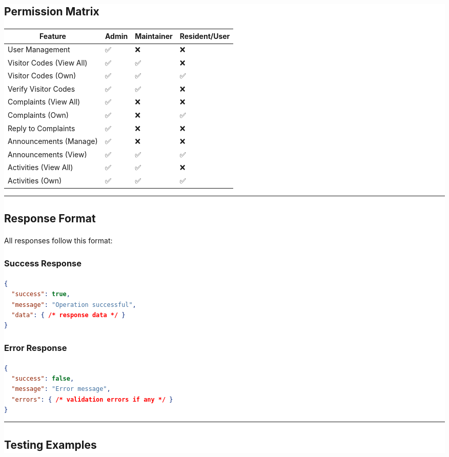 
## Permission Matrix

| Feature | Admin | Maintainer | Resident/User |
|---------|-------|------------|---------------|
| User Management | ✅ | ❌ | ❌ |
| Visitor Codes (View All) | ✅ | ✅ | ❌ |
| Visitor Codes (Own) | ✅ | ✅ | ✅ |
| Verify Visitor Codes | ✅ | ✅ | ❌ |
| Complaints (View All) | ✅ | ❌ | ❌ |
| Complaints (Own) | ✅ | ❌ | ✅ |
| Reply to Complaints | ✅ | ❌ | ❌ |
| Announcements (Manage) | ✅ | ❌ | ❌ |
| Announcements (View) | ✅ | ✅ | ✅ |
| Activities (View All) | ✅ | ✅ | ❌ |
| Activities (Own) | ✅ | ✅ | ✅ |

---

## Response Format

All responses follow this format:

### Success Response
```json
{
  "success": true,
  "message": "Operation successful",
  "data": { /* response data */ }
}
```

### Error Response
```json
{
  "success": false,
  "message": "Error message",
  "errors": { /* validation errors if any */ }
}
```

---

## Testing Examples
